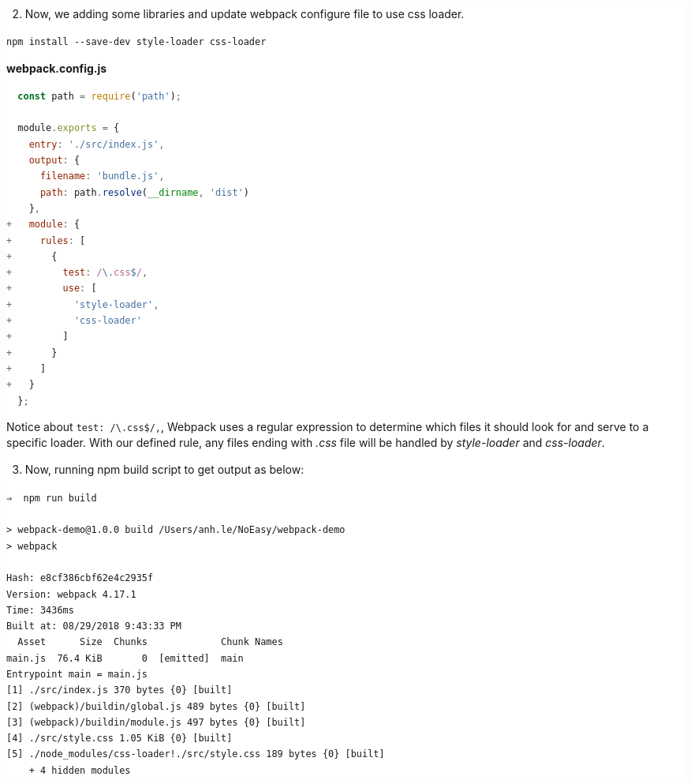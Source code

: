 2. Now, we adding some libraries and update webpack configure file to use css loader.

```
npm install --save-dev style-loader css-loader
```

**webpack.config.js**

```js
  const path = require('path');

  module.exports = {
    entry: './src/index.js',
    output: {
      filename: 'bundle.js',
      path: path.resolve(__dirname, 'dist')
    },
+   module: {
+     rules: [
+       {
+         test: /\.css$/,
+         use: [
+           'style-loader',
+           'css-loader'
+         ]
+       }
+     ]
+   }
  };
```

Notice about `test: /\.css$/,`, Webpack uses a regular expression to determine which files it should look for and serve to a specific loader. With our defined rule, any files ending with *.css* file will be handled by *style-loader* and *css-loader*.

3. Now, running npm build script to get output as below:

```
⇒  npm run build

> webpack-demo@1.0.0 build /Users/anh.le/NoEasy/webpack-demo
> webpack

Hash: e8cf386cbf62e4c2935f
Version: webpack 4.17.1
Time: 3436ms
Built at: 08/29/2018 9:43:33 PM
  Asset      Size  Chunks             Chunk Names
main.js  76.4 KiB       0  [emitted]  main
Entrypoint main = main.js
[1] ./src/index.js 370 bytes {0} [built]
[2] (webpack)/buildin/global.js 489 bytes {0} [built]
[3] (webpack)/buildin/module.js 497 bytes {0} [built]
[4] ./src/style.css 1.05 KiB {0} [built]
[5] ./node_modules/css-loader!./src/style.css 189 bytes {0} [built]
    + 4 hidden modules

```
